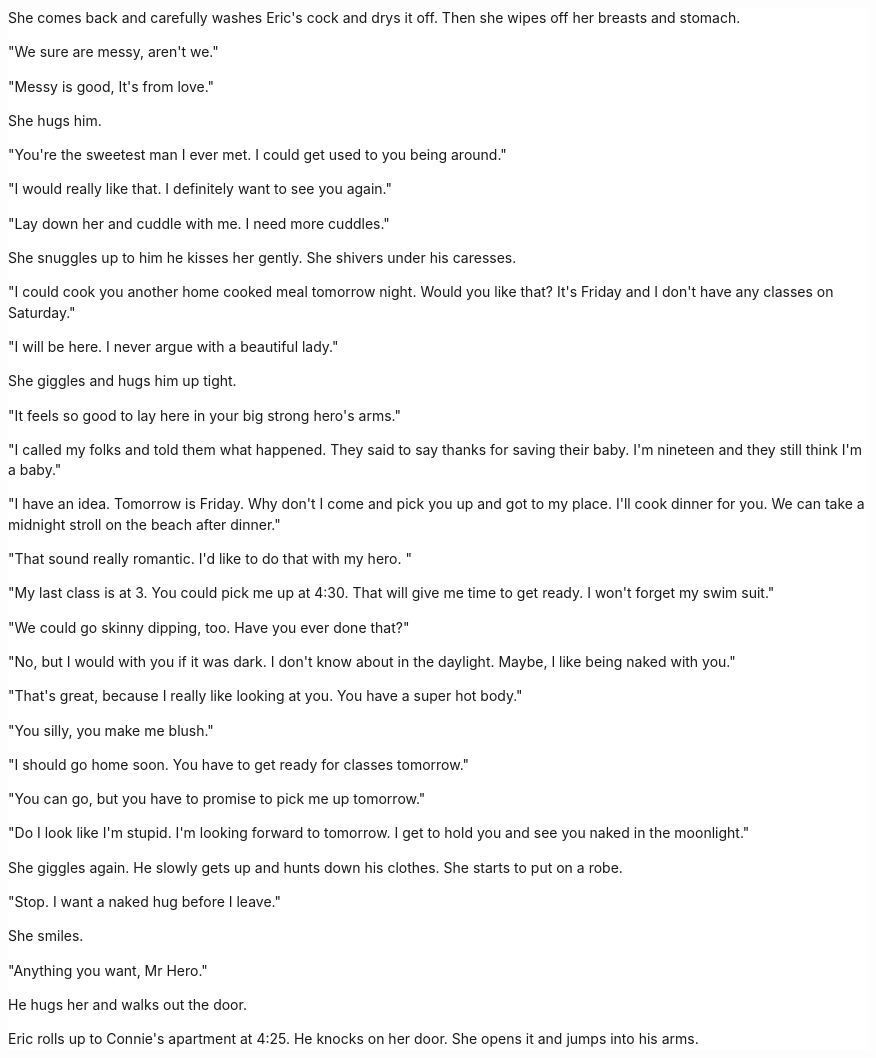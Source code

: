 She comes back and carefully washes Eric's cock and drys it off. Then she wipes off her breasts and stomach. 

"We sure are messy, aren't we." 

"Messy is good, It's from love." 

She hugs him. 

"You're the sweetest man I ever met. I could get used to you being around." 

"I would really like that. I definitely want to see you again." 

"Lay down her and cuddle with me. I need more cuddles." 

She snuggles up to him he kisses her gently. She shivers under his caresses. 

"I could cook you another home cooked meal tomorrow night. Would you like that? It's Friday and I don't have any classes on Saturday." 

"I will be here. I never argue with a beautiful lady." 

She giggles and hugs him up tight. 

"It feels so good to lay here in your big strong hero's arms." 

"I called my folks and told them what happened. They said to say thanks for saving their baby. I'm nineteen and they still think I'm a baby." 

"I have an idea. Tomorrow is Friday. Why don't I come and pick you up and got to my place. I'll cook dinner for you. We can take a midnight stroll on the beach after dinner." 

"That sound really romantic. I'd like to do that with my hero. " 

"My last class is at 3. You could pick me up at 4:30. That will give me time to get ready. I won't forget my swim suit." 

"We could go skinny dipping, too. Have you ever done that?" 

"No, but I would with you if it was dark. I don't know about in the daylight. Maybe, I like being naked with you." 

"That's great, because I really like looking at you. You have a super hot body." 

"You silly, you make me blush." 

"I should go home soon. You have to get ready for classes tomorrow." 

"You can go, but you have to promise to pick me up tomorrow." 

"Do I look like I'm stupid. I'm looking forward to tomorrow. I get to hold you and see you naked in the moonlight." 

She giggles again. He slowly gets up and hunts down his clothes. She starts to put on a robe. 

"Stop. I want a naked hug before I leave." 

She smiles. 

"Anything you want, Mr Hero." 

He hugs her and walks out the door. 

Eric rolls up to Connie's apartment at 4:25. He knocks on her door. She opens it and jumps into his arms. 
